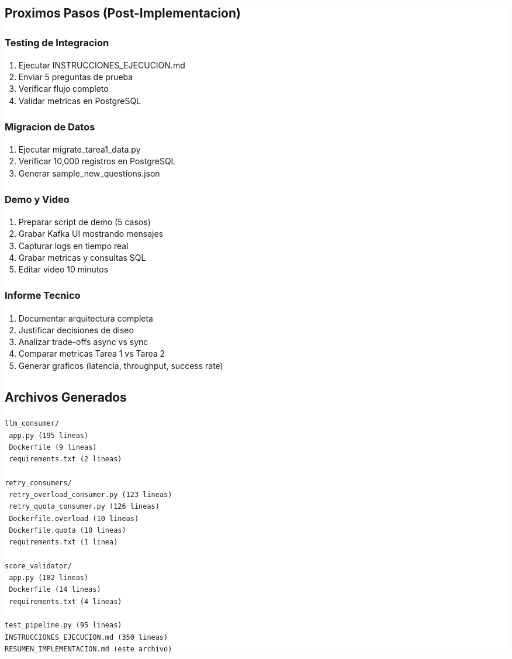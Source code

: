 ## Proximos Pasos (Post-Implementacion)

### Testing de Integracion
1. Ejecutar INSTRUCCIONES_EJECUCION.md
2. Enviar 5 preguntas de prueba
3. Verificar flujo completo
4. Validar metricas en PostgreSQL

### Migracion de Datos
1. Ejecutar migrate_tarea1_data.py
2. Verificar 10,000 registros en PostgreSQL
3. Generar sample_new_questions.json

### Demo y Video
1. Preparar script de demo (5 casos)
2. Grabar Kafka UI mostrando mensajes
3. Capturar logs en tiempo real
4. Grabar metricas y consultas SQL
5. Editar video 10 minutos

### Informe Tecnico
1. Documentar arquitectura completa
2. Justificar decisiones de diseo
3. Analizar trade-offs async vs sync
4. Comparar metricas Tarea 1 vs Tarea 2
5. Generar graficos (latencia, throughput, success rate)

## Archivos Generados

```
llm_consumer/
 app.py (195 lineas)
 Dockerfile (9 lineas)
 requirements.txt (2 lineas)

retry_consumers/
 retry_overload_consumer.py (123 lineas)
 retry_quota_consumer.py (126 lineas)
 Dockerfile.overload (10 lineas)
 Dockerfile.quota (10 lineas)
 requirements.txt (1 linea)

score_validator/
 app.py (182 lineas)
 Dockerfile (14 lineas)
 requirements.txt (4 lineas)

test_pipeline.py (95 lineas)
INSTRUCCIONES_EJECUCION.md (350 lineas)
RESUMEN_IMPLEMENTACION.md (este archivo)
```
